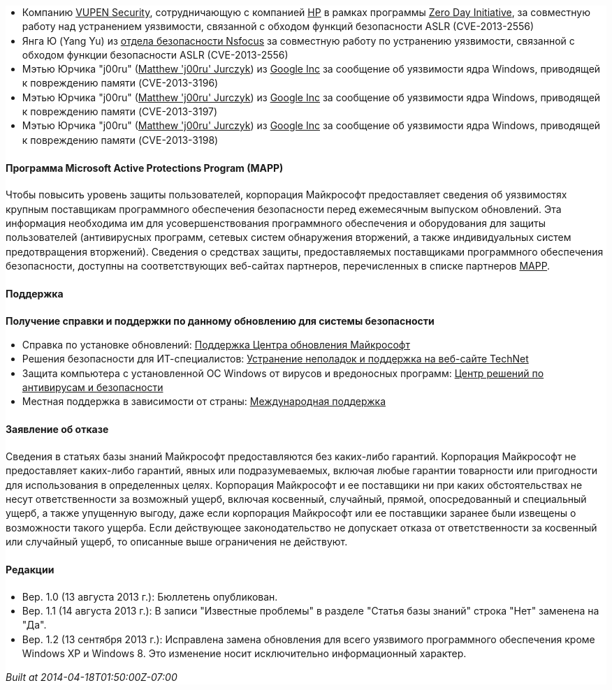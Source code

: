 -   Компанию [VUPEN Security](http://www.vupen.com), сотрудничающую с компанией [HP](http://www.hpenterprisesecurity.com/products) в рамках программы [Zero Day Initiative](http://www.zerodayinitiative.com/), за совместную работу над устранением уязвимости, связанной с обходом функций безопасности ASLR (CVE-2013-2556)  
-   Янга Ю (Yang Yu) из [отдела безопасности Nsfocus](http://www.nsfocus.com/) за совместную работу по устранению уязвимости, связанной с обходом функции безопасности ASLR (CVE-2013-2556)  
-   Мэтью Юрчика "j00ru" ([Matthew 'j00ru' Jurczyk](http://j00ru.vexillium.org/)) из [Google Inc](http://www.google.com/) за сообщение об уязвимости ядра Windows, приводящей к повреждению памяти (CVE-2013-3196)  
-   Мэтью Юрчика "j00ru" ([Matthew 'j00ru' Jurczyk](http://j00ru.vexillium.org/)) из [Google Inc](http://www.google.com/) за сообщение об уязвимости ядра Windows, приводящей к повреждению памяти (CVE-2013-3197)  
-   Мэтью Юрчика "j00ru" ([Matthew 'j00ru' Jurczyk](http://j00ru.vexillium.org/)) из [Google Inc](http://www.google.com/) за сообщение об уязвимости ядра Windows, приводящей к повреждению памяти (CVE-2013-3198)
  
#### Программа Microsoft Active Protections Program (MAPP)
  
Чтобы повысить уровень защиты пользователей, корпорация Майкрософт предоставляет сведения об уязвимостях крупным поставщикам программного обеспечения безопасности перед ежемесячным выпуском обновлений. Эта информация необходима им для усовершенствования программного обеспечения и оборудования для защиты пользователей (антивирусных программ, сетевых систем обнаружения вторжений, а также индивидуальных систем предотвращения вторжений). Сведения о средствах защиты, предоставляемых поставщиками программного обеспечения безопасности, доступны на соответствующих веб-сайтах партнеров, перечисленных в списке партнеров [MAPP](http://go.microsoft.com/fwlink/?linkid=215201).
  
#### Поддержка
  
**Получение справки и поддержки по данному обновлению для системы безопасности**
  
-   Справка по установке обновлений: [Поддержка Центра обновления Майкрософт](http://support.microsoft.com/ph/6527)  
-   Решения безопасности для ИТ-специалистов: [Устранение неполадок и поддержка на веб-сайте TechNet](http://technet.microsoft.com/security/bb980617.aspx)  
-   Защита компьютера с установленной ОС Windows от вирусов и вредоносных программ: [Центр решений по антивирусам и безопасности](http://support.microsoft.com/contactus/cu_sc_virsec_master)  
-   Местная поддержка в зависимости от страны: [Международная поддержка](http://support.microsoft.com/common/international.aspx)
  
#### Заявление об отказе
  
Сведения в статьях базы знаний Майкрософт предоставляются без каких-либо гарантий. Корпорация Майкрософт не предоставляет каких-либо гарантий, явных или подразумеваемых, включая любые гарантии товарности или пригодности для использования в определенных целях. Корпорация Майкрософт и ее поставщики ни при каких обстоятельствах не несут ответственности за возможный ущерб, включая косвенный, случайный, прямой, опосредованный и специальный ущерб, а также упущенную выгоду, даже если корпорация Майкрософт или ее поставщики заранее были извещены о возможности такого ущерба. Если действующее законодательство не допускает отказа от ответственности за косвенный или случайный ущерб, то описанные выше ограничения не действуют.
  
#### Редакции
  
-   Вер. 1.0 (13 августа 2013 г.): Бюллетень опубликован.  
-   Вер. 1.1 (14 августа 2013 г.): В записи "Известные проблемы" в разделе "Статья базы знаний" строка "Нет" заменена на "Да".  
-   Вер. 1.2 (13 сентября 2013 г.): Исправлена замена обновления для всего уязвимого программного обеспечения кроме Windows XP и Windows 8. Это изменение носит исключительно информационный характер.
  
*Built at 2014-04-18T01:50:00Z-07:00*
